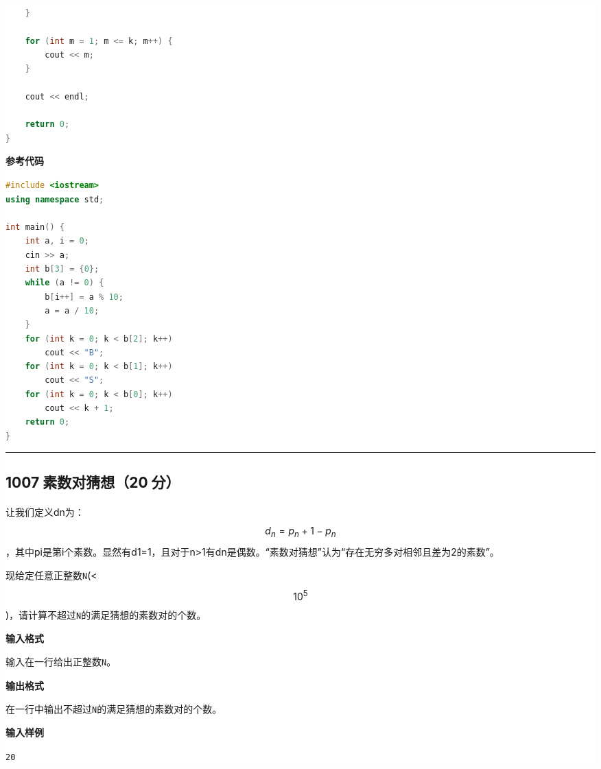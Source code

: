 ```c++
    }

    for (int m = 1; m <= k; m++) {
        cout << m;
    }

    cout << endl;

    return 0;
}
```

**参考代码**

```c++
#include <iostream>
using namespace std;

int main() {
    int a, i = 0;
    cin >> a;
    int b[3] = {0};
    while (a != 0) {
        b[i++] = a % 10;
        a = a / 10;
    }
    for (int k = 0; k < b[2]; k++)
        cout << "B";
    for (int k = 0; k < b[1]; k++)
        cout << "S";
    for (int k = 0; k < b[0]; k++)
        cout << k + 1;
    return 0;
}
```

------

## 1007 素数对猜想（20 分）

让我们定义dn为：$$d_n=p_n+1−p_n$$，其中pi是第i个素数。显然有d1=1，且对于n>1有dn是偶数。“素数对猜想”认为“存在无穷多对相邻且差为2的素数”。

现给定任意正整数`N`(<$$10^5$$)，请计算不超过`N`的满足猜想的素数对的个数。

**输入格式**

输入在一行给出正整数`N`。

**输出格式**

在一行中输出不超过`N`的满足猜想的素数对的个数。

**输入样例**

```in
20
```
